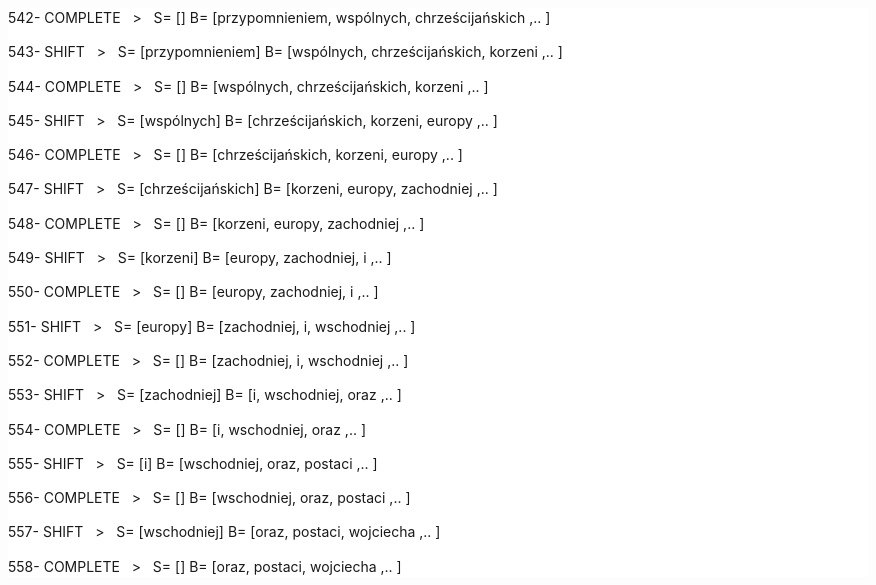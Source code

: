 

542- COMPLETE&nbsp;&nbsp;&nbsp;>&nbsp;&nbsp;&nbsp;S= []   B= [przypomnieniem, wspólnych, chrześcijańskich ,.. ]



543- SHIFT&nbsp;&nbsp;&nbsp;>&nbsp;&nbsp;&nbsp;S= [przypomnieniem]   B= [wspólnych, chrześcijańskich, korzeni ,.. ]



544- COMPLETE&nbsp;&nbsp;&nbsp;>&nbsp;&nbsp;&nbsp;S= []   B= [wspólnych, chrześcijańskich, korzeni ,.. ]



545- SHIFT&nbsp;&nbsp;&nbsp;>&nbsp;&nbsp;&nbsp;S= [wspólnych]   B= [chrześcijańskich, korzeni, europy ,.. ]



546- COMPLETE&nbsp;&nbsp;&nbsp;>&nbsp;&nbsp;&nbsp;S= []   B= [chrześcijańskich, korzeni, europy ,.. ]



547- SHIFT&nbsp;&nbsp;&nbsp;>&nbsp;&nbsp;&nbsp;S= [chrześcijańskich]   B= [korzeni, europy, zachodniej ,.. ]



548- COMPLETE&nbsp;&nbsp;&nbsp;>&nbsp;&nbsp;&nbsp;S= []   B= [korzeni, europy, zachodniej ,.. ]



549- SHIFT&nbsp;&nbsp;&nbsp;>&nbsp;&nbsp;&nbsp;S= [korzeni]   B= [europy, zachodniej, i ,.. ]



550- COMPLETE&nbsp;&nbsp;&nbsp;>&nbsp;&nbsp;&nbsp;S= []   B= [europy, zachodniej, i ,.. ]



551- SHIFT&nbsp;&nbsp;&nbsp;>&nbsp;&nbsp;&nbsp;S= [europy]   B= [zachodniej, i, wschodniej ,.. ]



552- COMPLETE&nbsp;&nbsp;&nbsp;>&nbsp;&nbsp;&nbsp;S= []   B= [zachodniej, i, wschodniej ,.. ]



553- SHIFT&nbsp;&nbsp;&nbsp;>&nbsp;&nbsp;&nbsp;S= [zachodniej]   B= [i, wschodniej, oraz ,.. ]



554- COMPLETE&nbsp;&nbsp;&nbsp;>&nbsp;&nbsp;&nbsp;S= []   B= [i, wschodniej, oraz ,.. ]



555- SHIFT&nbsp;&nbsp;&nbsp;>&nbsp;&nbsp;&nbsp;S= [i]   B= [wschodniej, oraz, postaci ,.. ]



556- COMPLETE&nbsp;&nbsp;&nbsp;>&nbsp;&nbsp;&nbsp;S= []   B= [wschodniej, oraz, postaci ,.. ]



557- SHIFT&nbsp;&nbsp;&nbsp;>&nbsp;&nbsp;&nbsp;S= [wschodniej]   B= [oraz, postaci, wojciecha ,.. ]



558- COMPLETE&nbsp;&nbsp;&nbsp;>&nbsp;&nbsp;&nbsp;S= []   B= [oraz, postaci, wojciecha ,.. ]
